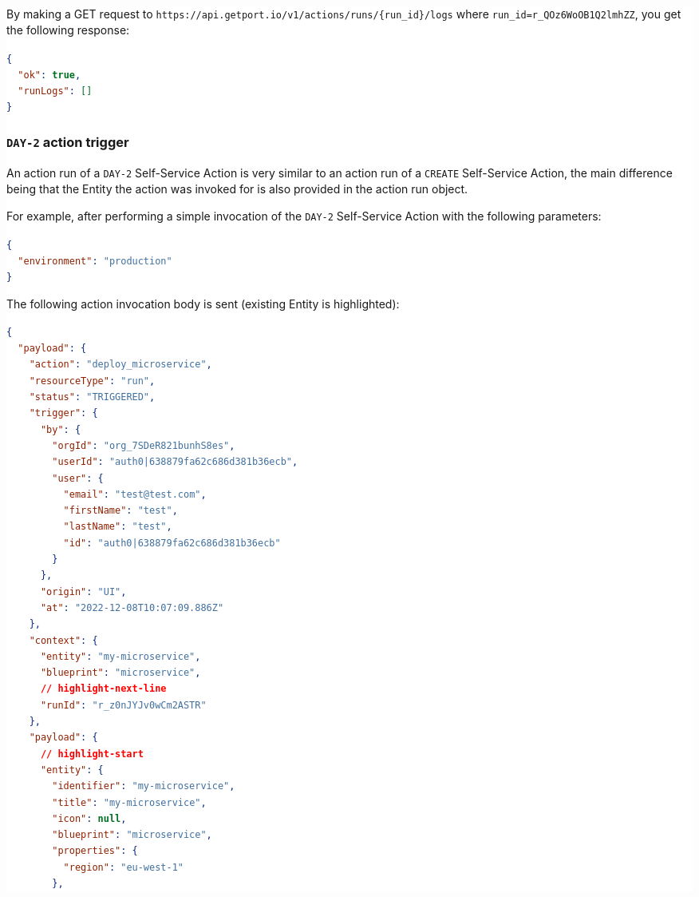 By making a GET request to `https://api.getport.io/v1/actions/runs/{run_id}/logs` where `run_id=r_QOz6WoOB1Q2lmhZZ`, you get the following response:

```json showLineNumbers
{
  "ok": true,
  "runLogs": []
}
```

</TabItem>

</Tabs>

### `DAY-2` action trigger

An action run of a `DAY-2` Self-Service Action is very similar to an action run of a `CREATE` Self-Service Action, the main difference being that the Entity the action was invoked for is also provided in the action run object.

For example, after performing a simple invocation of the `DAY-2` Self-Service Action with the following parameters:

```json showLineNumbers
{
  "environment": "production"
}
```

The following action invocation body is sent (existing Entity is highlighted):

```json showLineNumbers
{
  "payload": {
    "action": "deploy_microservice",
    "resourceType": "run",
    "status": "TRIGGERED",
    "trigger": {
      "by": {
        "orgId": "org_7SDeR821bunhS8es",
        "userId": "auth0|638879fa62c686d381b36ecb",
        "user": {
          "email": "test@test.com",
          "firstName": "test",
          "lastName": "test",
          "id": "auth0|638879fa62c686d381b36ecb"
        }
      },
      "origin": "UI",
      "at": "2022-12-08T10:07:09.886Z"
    },
    "context": {
      "entity": "my-microservice",
      "blueprint": "microservice",
      // highlight-next-line
      "runId": "r_z0nJYJv0wCm2ASTR"
    },
    "payload": {
      // highlight-start
      "entity": {
        "identifier": "my-microservice",
        "title": "my-microservice",
        "icon": null,
        "blueprint": "microservice",
        "properties": {
          "region": "eu-west-1"
        },

```